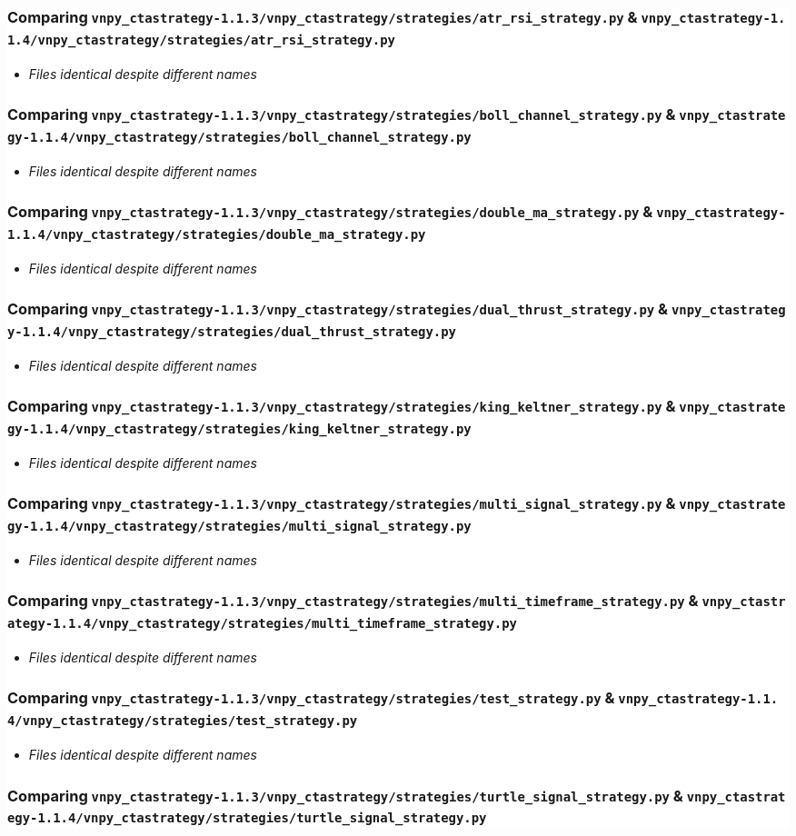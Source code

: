 ### Comparing `vnpy_ctastrategy-1.1.3/vnpy_ctastrategy/strategies/atr_rsi_strategy.py` & `vnpy_ctastrategy-1.1.4/vnpy_ctastrategy/strategies/atr_rsi_strategy.py`

 * *Files identical despite different names*

### Comparing `vnpy_ctastrategy-1.1.3/vnpy_ctastrategy/strategies/boll_channel_strategy.py` & `vnpy_ctastrategy-1.1.4/vnpy_ctastrategy/strategies/boll_channel_strategy.py`

 * *Files identical despite different names*

### Comparing `vnpy_ctastrategy-1.1.3/vnpy_ctastrategy/strategies/double_ma_strategy.py` & `vnpy_ctastrategy-1.1.4/vnpy_ctastrategy/strategies/double_ma_strategy.py`

 * *Files identical despite different names*

### Comparing `vnpy_ctastrategy-1.1.3/vnpy_ctastrategy/strategies/dual_thrust_strategy.py` & `vnpy_ctastrategy-1.1.4/vnpy_ctastrategy/strategies/dual_thrust_strategy.py`

 * *Files identical despite different names*

### Comparing `vnpy_ctastrategy-1.1.3/vnpy_ctastrategy/strategies/king_keltner_strategy.py` & `vnpy_ctastrategy-1.1.4/vnpy_ctastrategy/strategies/king_keltner_strategy.py`

 * *Files identical despite different names*

### Comparing `vnpy_ctastrategy-1.1.3/vnpy_ctastrategy/strategies/multi_signal_strategy.py` & `vnpy_ctastrategy-1.1.4/vnpy_ctastrategy/strategies/multi_signal_strategy.py`

 * *Files identical despite different names*

### Comparing `vnpy_ctastrategy-1.1.3/vnpy_ctastrategy/strategies/multi_timeframe_strategy.py` & `vnpy_ctastrategy-1.1.4/vnpy_ctastrategy/strategies/multi_timeframe_strategy.py`

 * *Files identical despite different names*

### Comparing `vnpy_ctastrategy-1.1.3/vnpy_ctastrategy/strategies/test_strategy.py` & `vnpy_ctastrategy-1.1.4/vnpy_ctastrategy/strategies/test_strategy.py`

 * *Files identical despite different names*

### Comparing `vnpy_ctastrategy-1.1.3/vnpy_ctastrategy/strategies/turtle_signal_strategy.py` & `vnpy_ctastrategy-1.1.4/vnpy_ctastrategy/strategies/turtle_signal_strategy.py`
